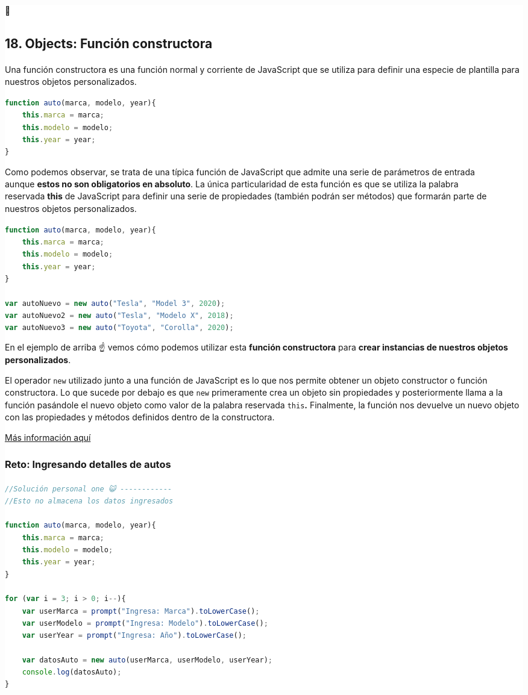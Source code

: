 🎲

## 18. Objects: Función constructora

Una función constructora es una función normal y corriente de JavaScript que se utiliza para definir una especie de plantilla para nuestros objetos personalizados.

```js
function auto(marca, modelo, year){
	this.marca = marca;
	this.modelo = modelo;
	this.year = year;
}
```

Como podemos observar, se trata de una típica función de JavaScript que admite una serie de parámetros de entrada aunque **estos no son obligatorios en absoluto**. La única particularidad de esta función es que se utiliza la palabra reservada **this** de JavaScript para definir una serie de propiedades (también podrán ser métodos) que formarán parte de nuestros objetos personalizados.

```js
function auto(marca, modelo, year){
	this.marca = marca;
	this.modelo = modelo;
	this.year = year;
}

var autoNuevo = new auto("Tesla", "Model 3", 2020);
var autoNuevo2 = new auto("Tesla", "Modelo X", 2018);
var autoNuevo3 = new auto("Toyota", "Corolla", 2020);
```

En el ejemplo de arriba ☝ vemos cómo podemos utilizar esta **función constructora** para **crear instancias de nuestros objetos personalizados**.

El operador `new` utilizado junto a una función de JavaScript es lo que nos permite obtener un objeto constructor o función constructora. Lo que sucede por debajo es que `new` primeramente crea un objeto sin propiedades y posteriormente llama a la función pasándole el nuevo objeto como valor de la palabra reservada `this`**.** Finalmente, la función nos devuelve un nuevo objeto con las propiedades y métodos definidos dentro de la constructora.

[Más información aquí](https://www.variablenotfound.com/2011/12/funciones-constructoras-en-javascript.html#:~:text=El%20operador%20new%20utilizado%20junto,de%20la%20palabra%20reservada%20this%20.)

### Reto: Ingresando detalles de autos 

```js
//Solución personal one 😺 ------------
//Esto no almacena los datos ingresados

function auto(marca, modelo, year){
	this.marca = marca;
	this.modelo = modelo;
	this.year = year;
}

for (var i = 3; i > 0; i--){
	var userMarca = prompt("Ingresa: Marca").toLowerCase();
	var userModelo = prompt("Ingresa: Modelo").toLowerCase();
	var userYear = prompt("Ingresa: Año").toLowerCase();
  
	var datosAuto = new auto(userMarca, userModelo, userYear);
	console.log(datosAuto);
}
```
